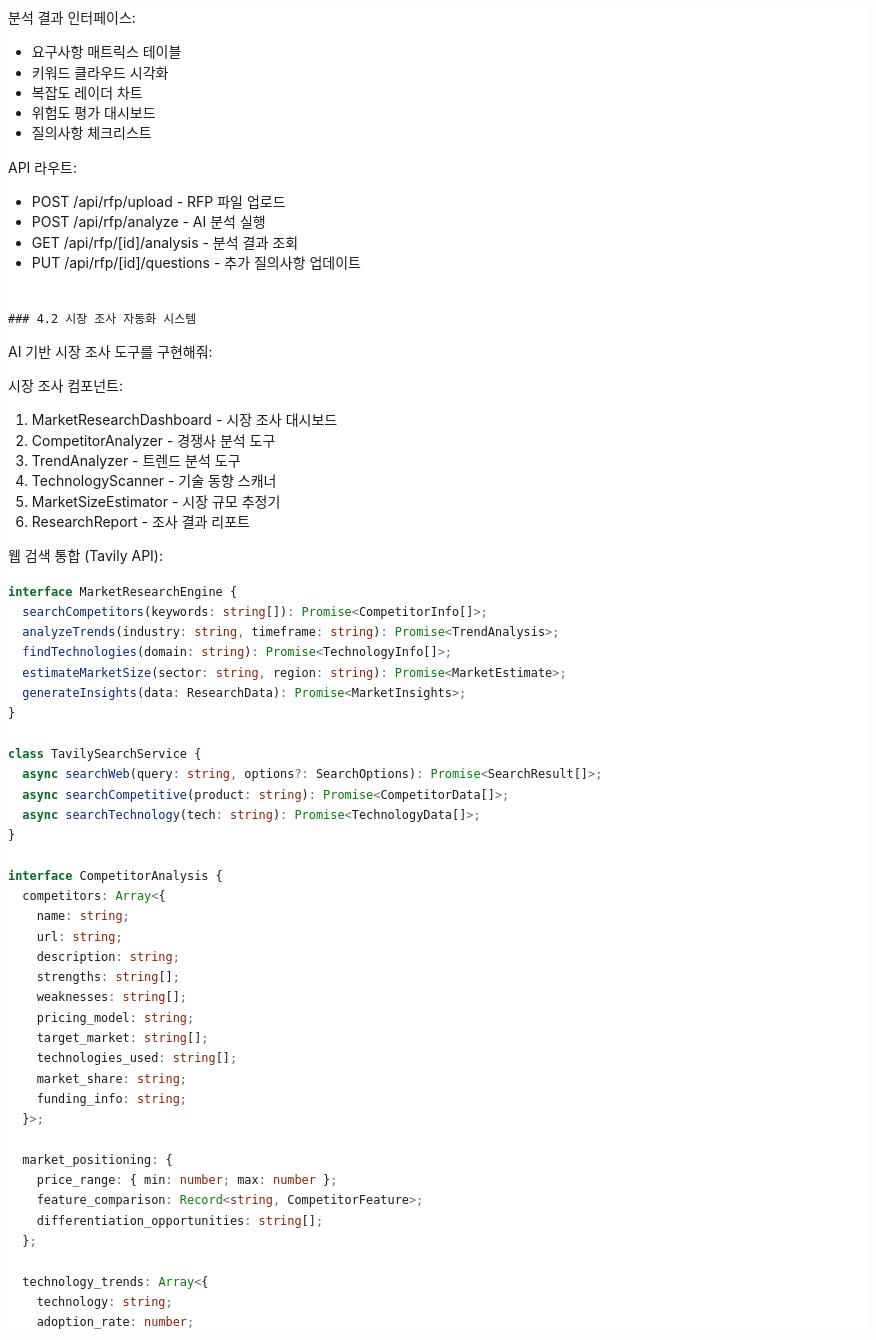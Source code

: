 분석 결과 인터페이스:
- 요구사항 매트릭스 테이블
- 키워드 클라우드 시각화  
- 복잡도 레이더 차트
- 위험도 평가 대시보드
- 질의사항 체크리스트

API 라우트:
- POST /api/rfp/upload - RFP 파일 업로드
- POST /api/rfp/analyze - AI 분석 실행
- GET /api/rfp/[id]/analysis - 분석 결과 조회
- PUT /api/rfp/[id]/questions - 추가 질의사항 업데이트
```

### 4.2 시장 조사 자동화 시스템
```
AI 기반 시장 조사 도구를 구현해줘:

시장 조사 컴포넌트:
1. MarketResearchDashboard - 시장 조사 대시보드
2. CompetitorAnalyzer - 경쟁사 분석 도구
3. TrendAnalyzer - 트렌드 분석 도구  
4. TechnologyScanner - 기술 동향 스캐너
5. MarketSizeEstimator - 시장 규모 추정기
6. ResearchReport - 조사 결과 리포트

웹 검색 통합 (Tavily API):
```typescript
interface MarketResearchEngine {
  searchCompetitors(keywords: string[]): Promise<CompetitorInfo[]>;
  analyzeTrends(industry: string, timeframe: string): Promise<TrendAnalysis>;
  findTechnologies(domain: string): Promise<TechnologyInfo[]>;
  estimateMarketSize(sector: string, region: string): Promise<MarketEstimate>;
  generateInsights(data: ResearchData): Promise<MarketInsights>;
}

class TavilySearchService {
  async searchWeb(query: string, options?: SearchOptions): Promise<SearchResult[]>;
  async searchCompetitive(product: string): Promise<CompetitorData[]>;
  async searchTechnology(tech: string): Promise<TechnologyData[]>;
}

interface CompetitorAnalysis {
  competitors: Array<{
    name: string;
    url: string;
    description: string;
    strengths: string[];
    weaknesses: string[];
    pricing_model: string;
    target_market: string[];
    technologies_used: string[];
    market_share: string;
    funding_info: string;
  }>;
  
  market_positioning: {
    price_range: { min: number; max: number };
    feature_comparison: Record<string, CompetitorFeature>;
    differentiation_opportunities: string[];
  };
  
  technology_trends: Array<{
    technology: string;
    adoption_rate: number;
```
